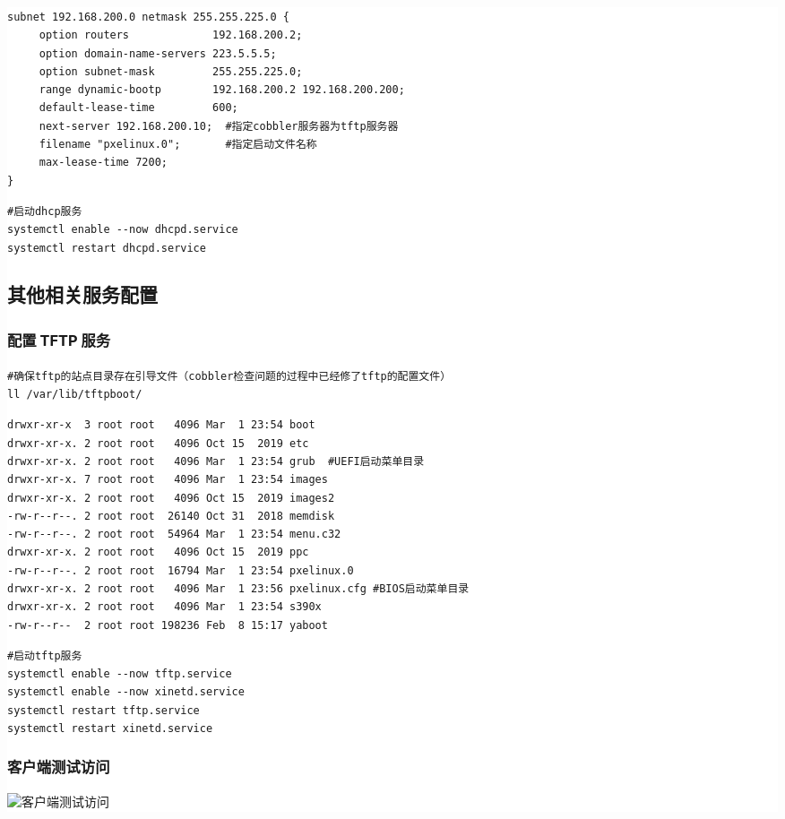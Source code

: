 ```
subnet 192.168.200.0 netmask 255.255.225.0 {
     option routers             192.168.200.2;
     option domain-name-servers 223.5.5.5;
     option subnet-mask         255.255.225.0;
     range dynamic-bootp        192.168.200.2 192.168.200.200;
     default-lease-time         600;
     next-server 192.168.200.10;  #指定cobbler服务器为tftp服务器
     filename "pxelinux.0";       #指定启动文件名称
     max-lease-time 7200;
}
```

```shell
#启动dhcp服务
systemctl enable --now dhcpd.service 
systemctl restart dhcpd.service
```

## 其他相关服务配置

### 配置 TFTP 服务

```shell
#确保tftp的站点目录存在引导文件（cobbler检查问题的过程中已经修了tftp的配置文件）
ll /var/lib/tftpboot/
```
```
drwxr-xr-x  3 root root   4096 Mar  1 23:54 boot
drwxr-xr-x. 2 root root   4096 Oct 15  2019 etc
drwxr-xr-x. 2 root root   4096 Mar  1 23:54 grub  #UEFI启动菜单目录
drwxr-xr-x. 7 root root   4096 Mar  1 23:54 images
drwxr-xr-x. 2 root root   4096 Oct 15  2019 images2
-rw-r--r--. 2 root root  26140 Oct 31  2018 memdisk
-rw-r--r--. 2 root root  54964 Mar  1 23:54 menu.c32
drwxr-xr-x. 2 root root   4096 Oct 15  2019 ppc
-rw-r--r--. 2 root root  16794 Mar  1 23:54 pxelinux.0
drwxr-xr-x. 2 root root   4096 Mar  1 23:56 pxelinux.cfg #BIOS启动菜单目录
drwxr-xr-x. 2 root root   4096 Mar  1 23:54 s390x
-rw-r--r--  2 root root 198236 Feb  8 15:17 yaboot
```

```shell
#启动tftp服务
systemctl enable --now tftp.service  
systemctl enable --now xinetd.service
systemctl restart tftp.service 
systemctl restart xinetd.service
```

### 客户端测试访问

![客户端测试访问](http://pic.swireb.cn/images/image-20210301152228267.png)
